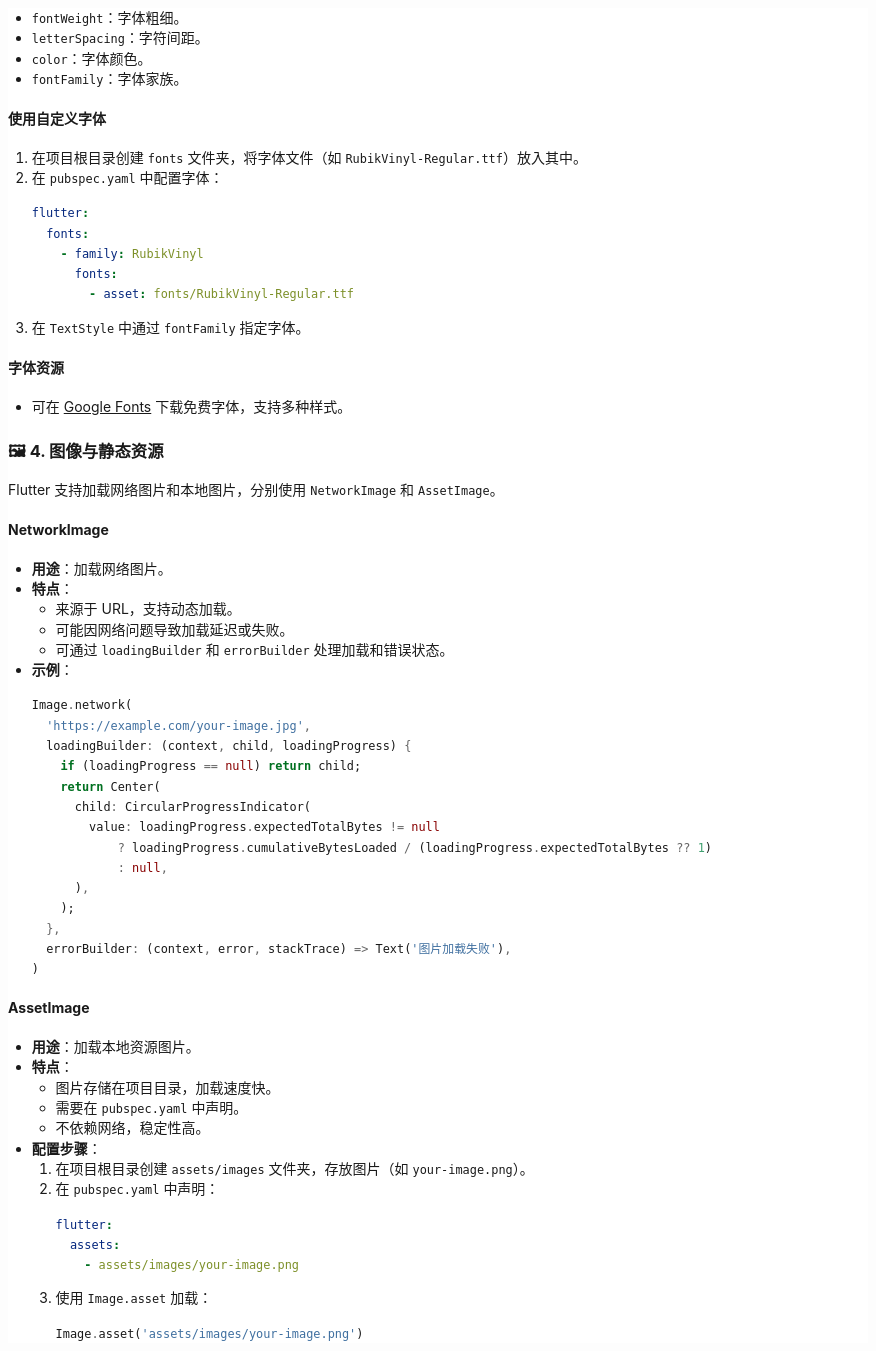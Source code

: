 - `fontWeight`：字体粗细。
- `letterSpacing`：字符间距。
- `color`：字体颜色。
- `fontFamily`：字体家族。

#### **使用自定义字体**
1. 在项目根目录创建 `fonts` 文件夹，将字体文件（如 `RubikVinyl-Regular.ttf`）放入其中。
2. 在 `pubspec.yaml` 中配置字体：
   ```yaml
   flutter:
     fonts:
       - family: RubikVinyl
         fonts:
           - asset: fonts/RubikVinyl-Regular.ttf
   ```
3. 在 `TextStyle` 中通过 `fontFamily` 指定字体。

#### **字体资源**
- 可在 [Google Fonts](https://fonts.google.com) 下载免费字体，支持多种样式。

### 🖼️ 4. 图像与静态资源

Flutter 支持加载网络图片和本地图片，分别使用 `NetworkImage` 和 `AssetImage`。

#### **NetworkImage**
- **用途**：加载网络图片。
- **特点**：
  - 来源于 URL，支持动态加载。
  - 可能因网络问题导致加载延迟或失败。
  - 可通过 `loadingBuilder` 和 `errorBuilder` 处理加载和错误状态。
- **示例**：
  ```dart
  Image.network(
    'https://example.com/your-image.jpg',
    loadingBuilder: (context, child, loadingProgress) {
      if (loadingProgress == null) return child;
      return Center(
        child: CircularProgressIndicator(
          value: loadingProgress.expectedTotalBytes != null
              ? loadingProgress.cumulativeBytesLoaded / (loadingProgress.expectedTotalBytes ?? 1)
              : null,
        ),
      );
    },
    errorBuilder: (context, error, stackTrace) => Text('图片加载失败'),
  )
  ```

#### **AssetImage**
- **用途**：加载本地资源图片。
- **特点**：
  - 图片存储在项目目录，加载速度快。
  - 需要在 `pubspec.yaml` 中声明。
  - 不依赖网络，稳定性高。
- **配置步骤**：
  1. 在项目根目录创建 `assets/images` 文件夹，存放图片（如 `your-image.png`）。
  2. 在 `pubspec.yaml` 中声明：
     ```yaml
     flutter:
       assets:
         - assets/images/your-image.png
     ```
  3. 使用 `Image.asset` 加载：
     ```dart
     Image.asset('assets/images/your-image.png')